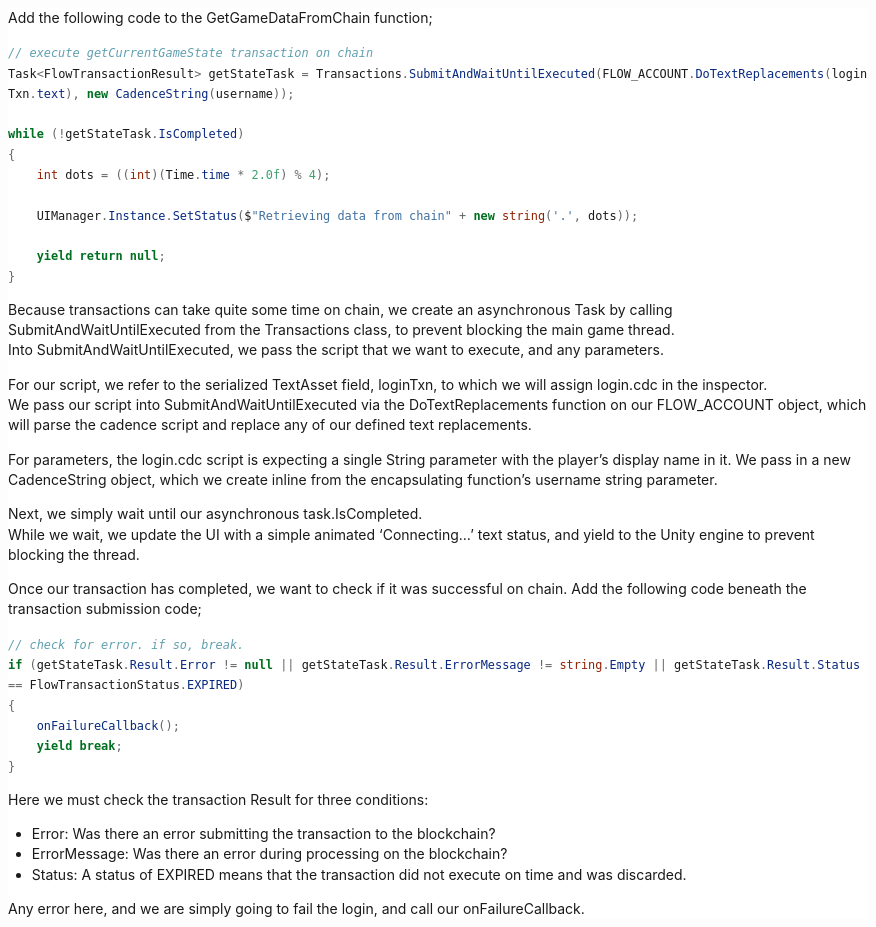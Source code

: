 Add the following code to the GetGameDataFromChain function;

```cs
// execute getCurrentGameState transaction on chain
Task<FlowTransactionResult> getStateTask = Transactions.SubmitAndWaitUntilExecuted(FLOW_ACCOUNT.DoTextReplacements(loginTxn.text), new CadenceString(username));

while (!getStateTask.IsCompleted)
{
    int dots = ((int)(Time.time * 2.0f) % 4);

    UIManager.Instance.SetStatus($"Retrieving data from chain" + new string('.', dots));

    yield return null;
}
```
Because transactions can take quite some time on chain, we create an asynchronous Task by calling SubmitAndWaitUntilExecuted from the Transactions class, to prevent blocking the main game thread.  
Into SubmitAndWaitUntilExecuted, we pass the script that we want to execute, and any parameters.

For our script, we refer to the serialized TextAsset field, loginTxn, to which we will assign login.cdc in the inspector.  
We pass our script into SubmitAndWaitUntilExecuted via the DoTextReplacements function on our FLOW_ACCOUNT object, which will parse the cadence script and replace any of our defined text replacements.

For parameters, the login.cdc script is expecting a single String parameter with the player’s display name in it. We pass in a new CadenceString object, which we create inline from the encapsulating function’s username string parameter.

Next, we simply wait until our asynchronous task.IsCompleted.  
While we wait, we update the UI with a simple animated ‘Connecting…’ text status, and yield to the Unity engine to prevent blocking the thread.

Once our transaction has completed, we want to check if it was successful on chain. Add the following code beneath the transaction submission code;

```cs
// check for error. if so, break.
if (getStateTask.Result.Error != null || getStateTask.Result.ErrorMessage != string.Empty || getStateTask.Result.Status == FlowTransactionStatus.EXPIRED)
{
    onFailureCallback();
    yield break;
}
```

Here we must check the transaction Result for three conditions:

-   Error: Was there an error submitting the transaction to the blockchain?
-   ErrorMessage: Was there an error during processing on the blockchain?
-   Status: A status of EXPIRED means that the transaction did not execute on time and was discarded.

Any error here, and we are simply going to fail the login, and call our onFailureCallback.
